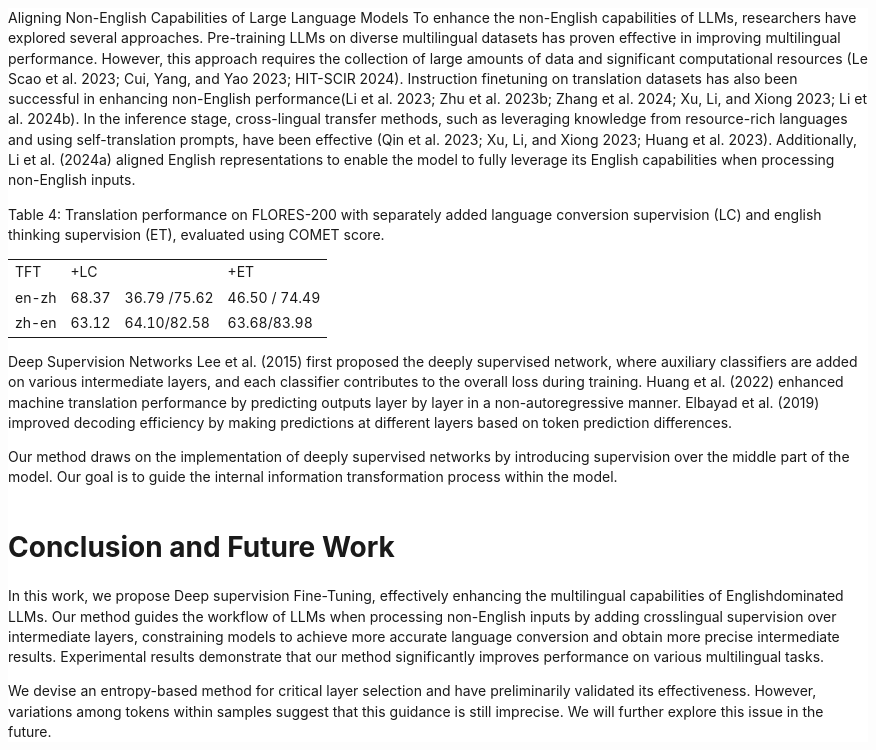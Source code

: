 Aligning Non-English Capabilities of Large Language Models To enhance the non-English capabilities of LLMs, researchers have explored several approaches. Pre-training LLMs on diverse multilingual datasets has proven effective in improving multilingual performance. However, this approach requires the collection of large amounts of data and significant computational resources (Le Scao et al. 2023; Cui, Yang, and Yao 2023; HIT-SCIR 2024). Instruction finetuning on translation datasets has also been successful in enhancing non-English performance(Li et al. 2023; Zhu et al. 2023b; Zhang et al. 2024; Xu, Li, and Xiong 2023; Li et al. 2024b). In the inference stage, cross-lingual transfer methods, such as leveraging knowledge from resource-rich languages and using self-translation prompts, have been effective (Qin et al. 2023; Xu, Li, and Xiong 2023; Huang et al. 2023). Additionally, Li et al. (2024a) aligned English representations to enable the model to fully leverage its English capabilities when processing non-English inputs.

Table 4: Translation performance on FLORES-200 with separately added language conversion supervision (LC) and english thinking supervision (ET), evaluated using COMET score.   

<html><body><table><tr><td>TFT</td><td>+LC</td><td></td><td>+ET</td></tr><tr><td>en-zh</td><td>68.37</td><td>36.79 /75.62</td><td>46.50 / 74.49</td></tr><tr><td>zh-en</td><td>63.12</td><td>64.10/82.58</td><td>63.68/83.98</td></tr></table></body></html>

Deep Supervision Networks Lee et al. (2015) first proposed the deeply supervised network, where auxiliary classifiers are added on various intermediate layers, and each classifier contributes to the overall loss during training. Huang et al. (2022) enhanced machine translation performance by predicting outputs layer by layer in a non-autoregressive manner. Elbayad et al. (2019) improved decoding efficiency by making predictions at different layers based on token prediction differences.

Our method draws on the implementation of deeply supervised networks by introducing supervision over the middle part of the model. Our goal is to guide the internal information transformation process within the model.

# Conclusion and Future Work

In this work, we propose Deep supervision Fine-Tuning, effectively enhancing the multilingual capabilities of Englishdominated LLMs. Our method guides the workflow of LLMs when processing non-English inputs by adding crosslingual supervision over intermediate layers, constraining models to achieve more accurate language conversion and obtain more precise intermediate results. Experimental results demonstrate that our method significantly improves performance on various multilingual tasks.

We devise an entropy-based method for critical layer selection and have preliminarily validated its effectiveness. However, variations among tokens within samples suggest that this guidance is still imprecise. We will further explore this issue in the future.